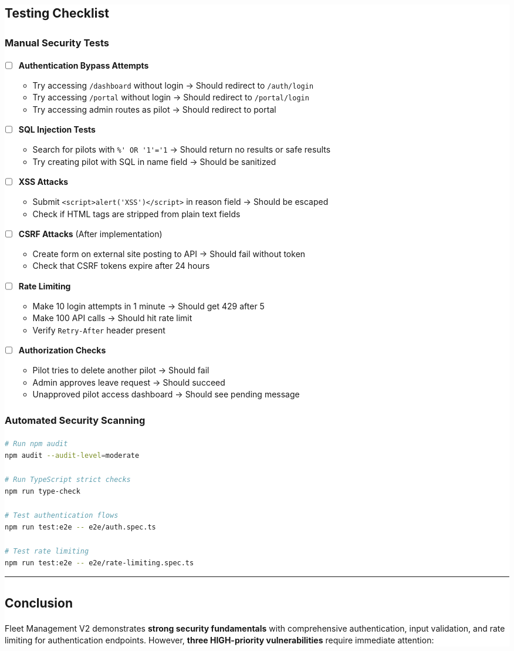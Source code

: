 ## Testing Checklist

### Manual Security Tests

- [ ] **Authentication Bypass Attempts**
  - Try accessing `/dashboard` without login → Should redirect to `/auth/login`
  - Try accessing `/portal` without login → Should redirect to `/portal/login`
  - Try accessing admin routes as pilot → Should redirect to portal

- [ ] **SQL Injection Tests**
  - Search for pilots with `%' OR '1'='1` → Should return no results or safe results
  - Try creating pilot with SQL in name field → Should be sanitized

- [ ] **XSS Attacks**
  - Submit `<script>alert('XSS')</script>` in reason field → Should be escaped
  - Check if HTML tags are stripped from plain text fields

- [ ] **CSRF Attacks** (After implementation)
  - Create form on external site posting to API → Should fail without token
  - Check that CSRF tokens expire after 24 hours

- [ ] **Rate Limiting**
  - Make 10 login attempts in 1 minute → Should get 429 after 5
  - Make 100 API calls → Should hit rate limit
  - Verify `Retry-After` header present

- [ ] **Authorization Checks**
  - Pilot tries to delete another pilot → Should fail
  - Admin approves leave request → Should succeed
  - Unapproved pilot access dashboard → Should see pending message

### Automated Security Scanning

```bash
# Run npm audit
npm audit --audit-level=moderate

# Run TypeScript strict checks
npm run type-check

# Test authentication flows
npm run test:e2e -- e2e/auth.spec.ts

# Test rate limiting
npm run test:e2e -- e2e/rate-limiting.spec.ts
```

---

## Conclusion

Fleet Management V2 demonstrates **strong security fundamentals** with comprehensive authentication, input validation, and rate limiting for authentication endpoints. However, **three HIGH-priority vulnerabilities** require immediate attention:
